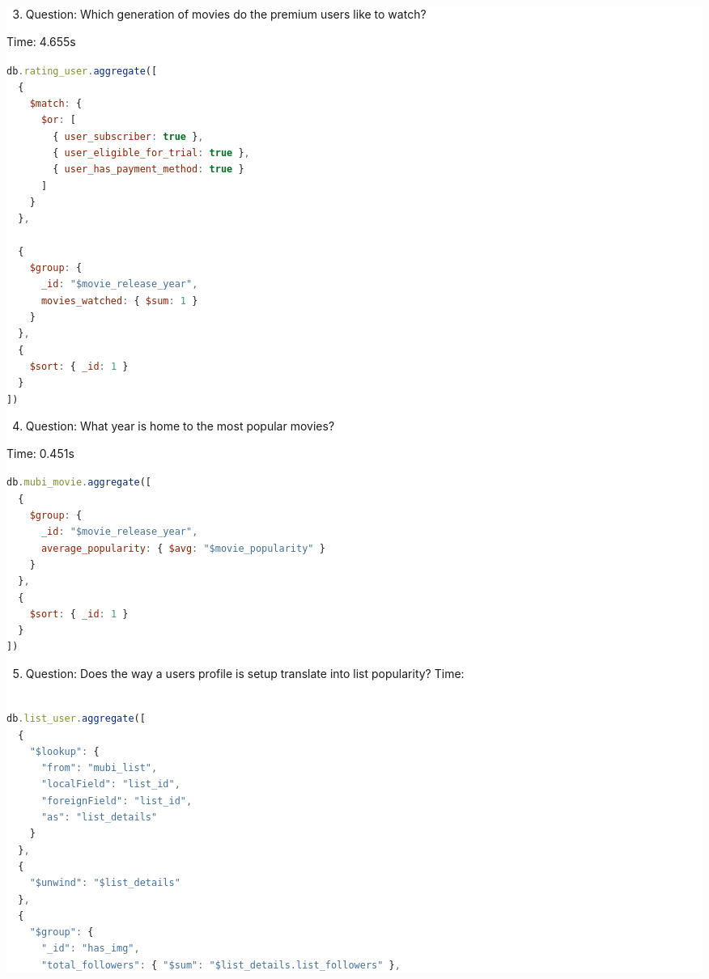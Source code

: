 3. Question: Which generation of movies do the premium users like to watch?

Time: 4.655s

```jsx
db.rating_user.aggregate([
  {
    $match: {
      $or: [
        { user_subscriber: true },
        { user_eligible_for_trial: true },
        { user_has_payment_method: true }
      ]
    }
  },

  {
    $group: {
      _id: "$movie_release_year",
      movies_watched: { $sum: 1 }
    }
  },
  {
    $sort: { _id: 1 }
  }
])

```

4. Question: What year is home to the most popular movies?

Time: 0.451s

```jsx
db.mubi_movie.aggregate([
  {
    $group: {
      _id: "$movie_release_year",
      average_popularity: { $avg: "$movie_popularity" }
    }
  },
  {
    $sort: { _id: 1 }
  }
])
```

5. Question: Does the way a users profile is setup translate into list popularity?
Time: 

```jsx

db.list_user.aggregate([
  {
    "$lookup": {
      "from": "mubi_list",
      "localField": "list_id",
      "foreignField": "list_id",
      "as": "list_details"
    }
  },
  {
    "$unwind": "$list_details"
  },
  {
    "$group": {
      "_id": "has_img",
      "total_followers": { "$sum": "$list_details.list_followers" },
```